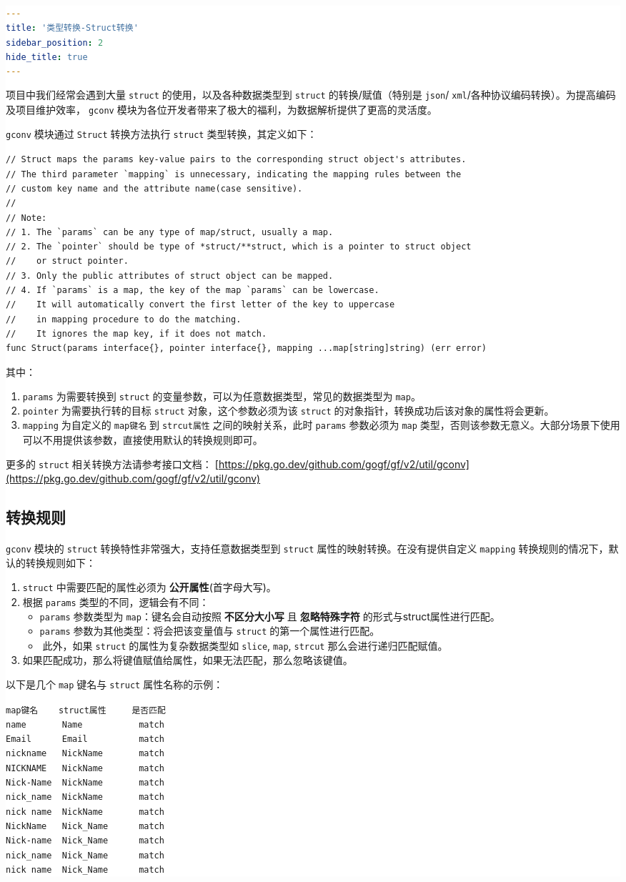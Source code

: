 ```yaml
---
title: '类型转换-Struct转换'
sidebar_position: 2
hide_title: true
---
```


项目中我们经常会遇到大量 `struct` 的使用，以及各种数据类型到 `struct` 的转换/赋值（特别是 `json`/ `xml`/各种协议编码转换）。为提高编码及项目维护效率， `gconv` 模块为各位开发者带来了极大的福利，为数据解析提供了更高的灵活度。

`gconv` 模块通过 `Struct` 转换方法执行 `struct` 类型转换，其定义如下：

```
// Struct maps the params key-value pairs to the corresponding struct object's attributes.
// The third parameter `mapping` is unnecessary, indicating the mapping rules between the
// custom key name and the attribute name(case sensitive).
//
// Note:
// 1. The `params` can be any type of map/struct, usually a map.
// 2. The `pointer` should be type of *struct/**struct, which is a pointer to struct object
//    or struct pointer.
// 3. Only the public attributes of struct object can be mapped.
// 4. If `params` is a map, the key of the map `params` can be lowercase.
//    It will automatically convert the first letter of the key to uppercase
//    in mapping procedure to do the matching.
//    It ignores the map key, if it does not match.
func Struct(params interface{}, pointer interface{}, mapping ...map[string]string) (err error)
```

其中：

1. `params` 为需要转换到 `struct` 的变量参数，可以为任意数据类型，常见的数据类型为 `map`。
2. `pointer` 为需要执行转的目标 `struct` 对象，这个参数必须为该 `struct` 的对象指针，转换成功后该对象的属性将会更新。
3. `mapping` 为自定义的 `map键名` 到 `strcut属性` 之间的映射关系，此时 `params` 参数必须为 `map` 类型，否则该参数无意义。大部分场景下使用可以不用提供该参数，直接使用默认的转换规则即可。

更多的 `struct` 相关转换方法请参考接口文档： [https://pkg.go.dev/github.com/gogf/gf/v2/util/gconv](https://pkg.go.dev/github.com/gogf/gf/v2/util/gconv)

## 转换规则

`gconv` 模块的 `struct` 转换特性非常强大，支持任意数据类型到 `struct` 属性的映射转换。在没有提供自定义 `mapping` 转换规则的情况下，默认的转换规则如下：

1. `struct` 中需要匹配的属性必须为 **公开属性**(首字母大写)。
2. 根据 `params` 类型的不同，逻辑会有不同：
   - `params` 参数类型为 `map`：键名会自动按照 **不区分大小写** 且 **忽略特殊字符** 的形式与struct属性进行匹配。
   - `params` 参数为其他类型：将会把该变量值与 `struct` 的第一个属性进行匹配。
   -  此外，如果 `struct` 的属性为复杂数据类型如 `slice`, `map`, `strcut` 那么会进行递归匹配赋值。
3. 如果匹配成功，那么将键值赋值给属性，如果无法匹配，那么忽略该键值。

以下是几个 `map` 键名与 `struct` 属性名称的示例：

```
map键名    struct属性     是否匹配
name       Name           match
Email      Email          match
nickname   NickName       match
NICKNAME   NickName       match
Nick-Name  NickName       match
nick_name  NickName       match
nick name  NickName       match
NickName   Nick_Name      match
Nick-name  Nick_Name      match
nick_name  Nick_Name      match
nick name  Nick_Name      match
```
